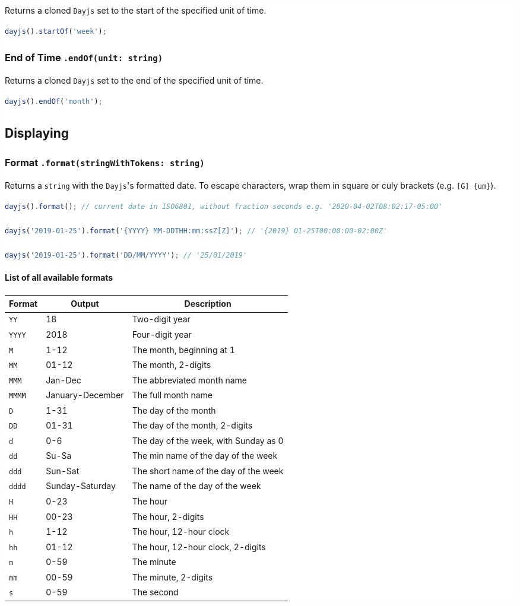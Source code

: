 Returns a cloned `Dayjs` set to the start of the specified unit of time.

```js
dayjs().startOf('week');
```

### End of Time `.endOf(unit: string)`

Returns a cloned `Dayjs` set to the end of the specified unit of time.

```js
dayjs().endOf('month');
```

## Displaying

### Format `.format(stringWithTokens: string)`

Returns a `string` with the `Dayjs`'s formatted date.
To escape characters, wrap them in square or culy brackets (e.g. `[G] {um}`).

```js
dayjs().format(); // current date in ISO6801, without fraction seconds e.g. '2020-04-02T08:02:17-05:00'

dayjs('2019-01-25').format('{YYYY} MM-DDTHH:mm:ssZ[Z]'); // '{2019} 01-25T00:00:00-02:00Z'

dayjs('2019-01-25').format('DD/MM/YYYY'); // '25/01/2019'
```

#### List of all available formats

| Format | Output           | Description                           |
| ------ | ---------------- | ------------------------------------- |
| `YY`   | 18               | Two-digit year                        |
| `YYYY` | 2018             | Four-digit year                       |
| `M`    | 1-12             | The month, beginning at 1             |
| `MM`   | 01-12            | The month, 2-digits                   |
| `MMM`  | Jan-Dec          | The abbreviated month name            |
| `MMMM` | January-December | The full month name                   |
| `D`    | 1-31             | The day of the month                  |
| `DD`   | 01-31            | The day of the month, 2-digits        |
| `d`    | 0-6              | The day of the week, with Sunday as 0 |
| `dd`   | Su-Sa            | The min name of the day of the week   |
| `ddd`  | Sun-Sat          | The short name of the day of the week |
| `dddd` | Sunday-Saturday  | The name of the day of the week       |
| `H`    | 0-23             | The hour                              |
| `HH`   | 00-23            | The hour, 2-digits                    |
| `h`    | 1-12             | The hour, 12-hour clock               |
| `hh`   | 01-12            | The hour, 12-hour clock, 2-digits     |
| `m`    | 0-59             | The minute                            |
| `mm`   | 00-59            | The minute, 2-digits                  |
| `s`    | 0-59             | The second                            |